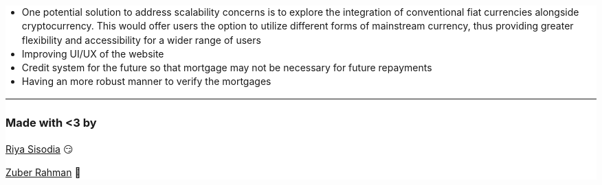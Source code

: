 * One potential solution to address scalability concerns is to explore the integration of conventional fiat currencies alongside cryptocurrency. This would offer users the option to utilize different forms of mainstream currency, thus providing greater flexibility and accessibility for a wider range of users
 * Improving UI/UX of the website
 * Credit system for the future so that mortgage may not be necessary for future repayments
 * Having an more robust manner to verify the mortgages
 
 ------       
 
 ### Made with <3 by
 
[Riya Sisodia](https://github.com/Rrs-4817)
:smirk:

[Zuber Rahman](https://github.com/zuberrahman)
:prince:
